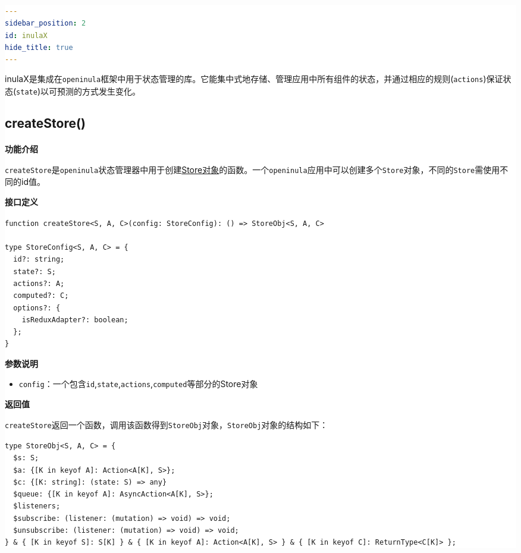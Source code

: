 ```yaml
---
sidebar_position: 2
id: inulaX
hide_title: true
---
```


inulaX是集成在`openinula`框架中用于状态管理的库。它能集中式地存储、管理应用中所有组件的状态，并通过相应的规则(`actions`)保证状态(`state`)以可预测的方式发生变化。

## createStore()

**功能介绍**

`createStore`是`openinula`状态管理器中用于创建[Store对象](#核心概念--Store对象)的函数。一个`openinula`应用中可以创建多个`Store`对象，不同的`Store`需使用不同的id值。

**接口定义**

```tsx
function createStore<S, A, C>(config: StoreConfig): () => StoreObj<S, A, C>

type StoreConfig<S, A, C> = {
  id?: string;
  state?: S;
  actions?: A;
  computed?: C;
  options?: {
    isReduxAdapter?: boolean;
  };
}
```



**参数说明**

- `config`：一个包含`id`,`state`,`actions`,`computed`等部分的Store对象

**返回值**

`createStore`返回一个函数，调用该函数得到`StoreObj`对象，`StoreObj`对象的结构如下：

```tsx
type StoreObj<S, A, C> = {
  $s: S;
  $a: {[K in keyof A]: Action<A[K], S>};
  $c: {[K: string]: (state: S) => any}
  $queue: {[K in keyof A]: AsyncAction<A[K], S>};
  $listeners;
  $subscribe: (listener: (mutation) => void) => void;
  $unsubscribe: (listener: (mutation) => void) => void;
} & { [K in keyof S]: S[K] } & { [K in keyof A]: Action<A[K], S> } & { [K in keyof C]: ReturnType<C[K]> };
```

